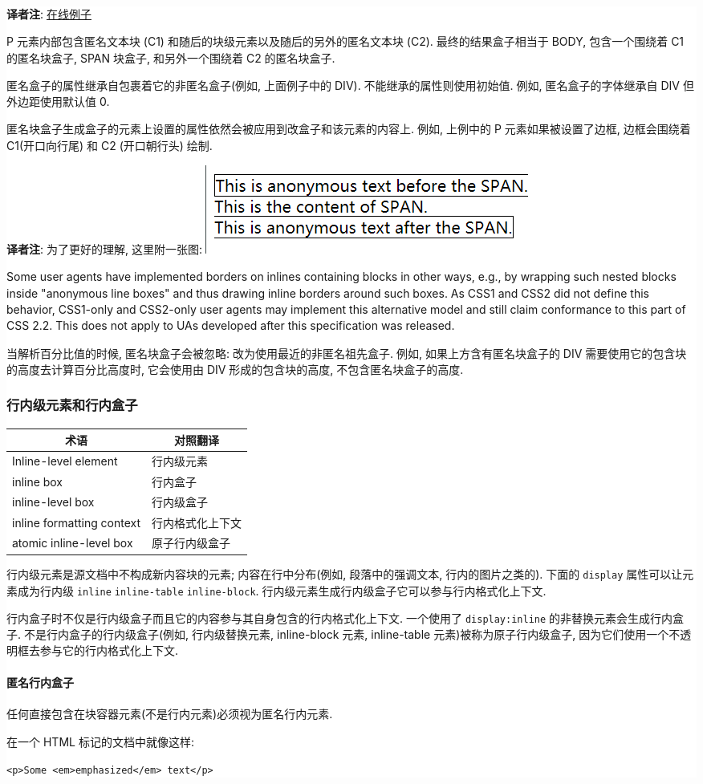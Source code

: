 **译者注**: [在线例子](https://jsbin.com/fuyoqalequ/edit?output)

P 元素内部包含匿名文本块 (C1) 和随后的块级元素以及随后的另外的匿名文本块 (C2). 最终的结果盒子相当于 BODY, 包含一个围绕着 C1 的匿名块盒子, SPAN 块盒子, 和另外一个围绕着 C2 的匿名块盒子.

匿名盒子的属性继承自包裹着它的非匿名盒子(例如, 上面例子中的 DIV). 不能继承的属性则使用初始值. 例如, 匿名盒子的字体继承自 DIV 但外边距使用默认值 0.

匿名块盒子生成盒子的元素上设置的属性依然会被应用到改盒子和该元素的内容上. 例如, 上例中的 P 元素如果被设置了边框, 边框会围绕着 C1(开口向行尾) 和 C2 (开口朝行头) 绘制.

**译者注**: 为了更好的理解, 这里附一张图:
![image-20200528160625155](./assets\image-20200528160625155.png)

Some user agents have implemented borders on inlines containing  blocks in other ways, e.g., by wrapping such nested blocks inside  "anonymous line boxes" and thus drawing inline borders around such  boxes. As CSS1 and CSS2 did not define this behavior, CSS1-only and  CSS2-only user agents may implement this alternative model and still  claim conformance to this part of CSS 2.2. This does not apply to UAs  developed after this specification was released.

当解析百分比值的时候, 匿名块盒子会被忽略: 改为使用最近的非匿名祖先盒子. 例如, 如果上方含有匿名块盒子的 DIV 需要使用它的包含块的高度去计算百分比高度时, 它会使用由 DIV 形成的包含块的高度, 不包含匿名块盒子的高度.

### 行内级元素和行内盒子

| 术语                      | 对照翻译         |
| ------------------------- | ---------------- |
| Inline-level element      | 行内级元素       |
| inline box                | 行内盒子         |
| inline-level box          | 行内级盒子       |
| inline formatting context | 行内格式化上下文 |
| atomic inline-level box   | 原子行内级盒子   |

行内级元素是源文档中不构成新内容块的元素; 内容在行中分布(例如, 段落中的强调文本, 行内的图片之类的). 下面的 `display` 属性可以让元素成为行内级 `inline` `inline-table` `inline-block`. 行内级元素生成行内级盒子它可以参与行内格式化上下文.

行内盒子时不仅是行内级盒子而且它的内容参与其自身包含的行内格式化上下文.  一个使用了 `display:inline` 的非替换元素会生成行内盒子. 不是行内盒子的行内级盒子(例如, 行内级替换元素, inline-block 元素, inline-table 元素)被称为原子行内级盒子, 因为它们使用一个不透明框去参与它的行内格式化上下文.

#### 匿名行内盒子

任何直接包含在块容器元素(不是行内元素)必须视为匿名行内元素.

在一个 HTML 标记的文档中就像这样:

```
<p>Some <em>emphasized</em> text</p>
```
